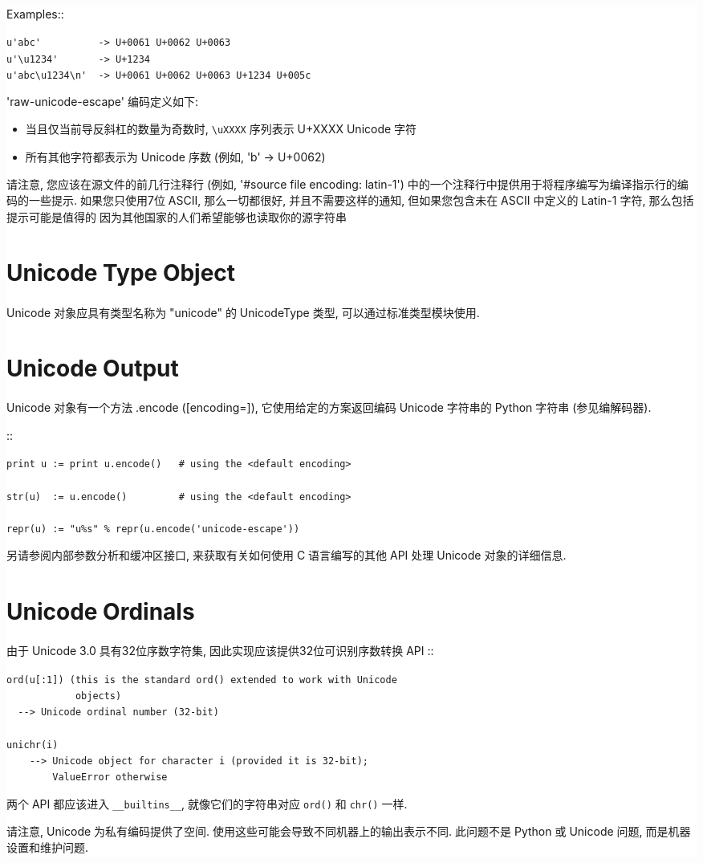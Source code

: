 Examples::

    u'abc'          -> U+0061 U+0062 U+0063
    u'\u1234'       -> U+1234
    u'abc\u1234\n'  -> U+0061 U+0062 U+0063 U+1234 U+005c

'raw-unicode-escape' 编码定义如下:

- 当且仅当前导反斜杠的数量为奇数时, ``\uXXXX`` 序列表示 U+XXXX Unicode 字符

- 所有其他字符都表示为 Unicode 序数 (例如, 'b' -> U+0062)

请注意, 您应该在源文件的前几行注释行 (例如, '#source file encoding: latin-1')
中的一个注释行中提供用于将程序编写为编译指示行的编码的一些提示.
如果您只使用7位 ASCII, 那么一切都很好, 并且不需要这样的通知,
但如果您包含未在 ASCII 中定义的 Latin-1 字符, 那么包括提示可能是值得的
因为其他国家的人们希望能够也读取你的源字符串


Unicode Type Object
===================

Unicode 对象应具有类型名称为 "unicode" 的 UnicodeType 类型, 可以通过标准类型模块使用.


Unicode Output
==============

Unicode 对象有一个方法 .encode ([encoding=<default encoding>]),
它使用给定的方案返回编码 Unicode 字符串的 Python 字符串 (参见编解码器).

::

    print u := print u.encode()   # using the <default encoding>

    str(u)  := u.encode()         # using the <default encoding>

    repr(u) := "u%s" % repr(u.encode('unicode-escape'))

另请参阅内部参数分析和缓冲区接口,
来获取有关如何使用 C 语言编写的其他 API 处理 Unicode 对象的详细信息.


Unicode Ordinals
================

由于 Unicode 3.0 具有32位序数字符集, 因此实现应该提供32位可识别序数转换 API ::

    ord(u[:1]) (this is the standard ord() extended to work with Unicode
                objects)
      --> Unicode ordinal number (32-bit)

    unichr(i)
        --> Unicode object for character i (provided it is 32-bit);
            ValueError otherwise
        
两个 API 都应该进入 ``__builtins__``, 就像它们的字符串对应 ``ord()`` 和 ``chr()`` 一样.

请注意, Unicode 为私有编码提供了空间.
使用这些可能会导致不同机器上的输出表示不同.
此问题不是 Python 或 Unicode 问题, 而是机器设置和维护问题.
